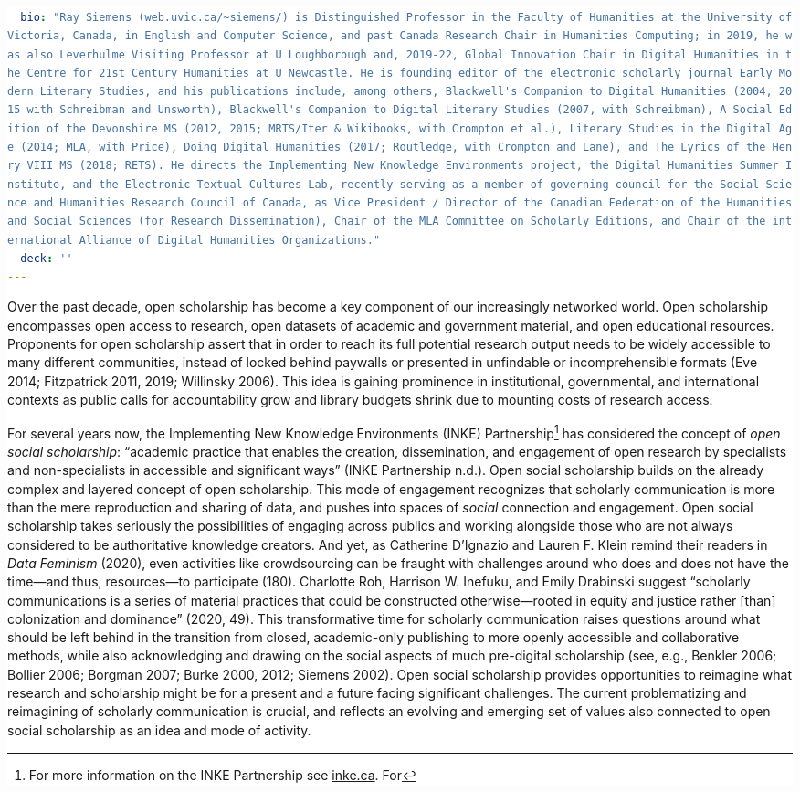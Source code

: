 ```yaml
  bio: "Ray Siemens (web.uvic.ca/~siemens/) is Distinguished Professor in the Faculty of Humanities at the University of Victoria, Canada, in English and Computer Science, and past Canada Research Chair in Humanities Computing; in 2019, he was also Leverhulme Visiting Professor at U Loughborough and, 2019-22, Global Innovation Chair in Digital Humanities in the Centre for 21st Century Humanities at U Newcastle. He is founding editor of the electronic scholarly journal Early Modern Literary Studies, and his publications include, among others, Blackwell's Companion to Digital Humanities (2004, 2015 with Schreibman and Unsworth), Blackwell's Companion to Digital Literary Studies (2007, with Schreibman), A Social Edition of the Devonshire MS (2012, 2015; MRTS/Iter & Wikibooks, with Crompton et al.), Literary Studies in the Digital Age (2014; MLA, with Price), Doing Digital Humanities (2017; Routledge, with Crompton and Lane), and The Lyrics of the Henry VIII MS (2018; RETS). He directs the Implementing New Knowledge Environments project, the Digital Humanities Summer Institute, and the Electronic Textual Cultures Lab, recently serving as a member of governing council for the Social Science and Humanities Research Council of Canada, as Vice President / Director of the Canadian Federation of the Humanities and Social Sciences (for Research Dissemination), Chair of the MLA Committee on Scholarly Editions, and Chair of the international Alliance of Digital Humanities Organizations."
  deck: ''
---
```



Over the past decade, open scholarship has become a key component of our
increasingly networked world. Open scholarship encompasses open access
to research, open datasets of academic and government material, and open
educational resources. Proponents for open scholarship assert that in
order to reach its full potential research output needs to be widely
accessible to many different communities, instead of locked behind
paywalls or presented in unfindable or incomprehensible formats (Eve
2014; Fitzpatrick 2011, 2019; Willinsky 2006). This idea is gaining
prominence in institutional, governmental, and international contexts as
public calls for accountability grow and library budgets shrink due to
mounting costs of research access.

For several years now, the Implementing New Knowledge Environments
(INKE) Partnership[^1] has considered the concept of *open social
scholarship*: “academic practice that enables the creation,
dissemination, and engagement of open research by specialists and
non-specialists in accessible and significant ways” (INKE Partnership
n.d.). Open social scholarship builds on the already complex and layered
concept of open scholarship. This mode of engagement recognizes that
scholarly communication is more than the mere reproduction and sharing
of data, and pushes into spaces of *social* connection and engagement.
Open social scholarship takes seriously the possibilities of engaging
across publics and working alongside those who are not always considered
to be authoritative knowledge creators. And yet, as Catherine D’Ignazio
and Lauren F. Klein remind their readers in *Data Feminism* (2020), even
activities like crowdsourcing can be fraught with challenges around who
does and does not have the time—and thus, resources—to participate
(180). Charlotte Roh, Harrison W. Inefuku, and Emily Drabinski suggest
“scholarly communications is a series of material practices that could
be constructed otherwise—rooted in equity and justice rather \[than\]
colonization and dominance” (2020, 49). This transformative time for
scholarly communication raises questions around what should be left
behind in the transition from closed, academic-only publishing to more
openly accessible and collaborative methods, while also acknowledging
and drawing on the social aspects of much pre-digital scholarship (see,
e.g., Benkler 2006; Bollier 2006; Borgman 2007; Burke 2000, 2012;
Siemens 2002). Open social scholarship provides opportunities to
reimagine what research and scholarship might be for a present and a
future facing significant challenges. The current problematizing and
reimagining of scholarly communication is crucial, and reflects an
evolving and emerging set of values also connected to open social
scholarship as an idea and mode of activity.


[^1]: For more information on the INKE Partnership see [inke.ca](https://inke.ca). For  
[^3]: See [inke.ca/canadian-australian-partnership-for-open-scholarship/](https://inke.ca/canadian-australian-partnership-for-open-scholarship/)
[^4]: See [c-ski.ca](https://c-ski.ca/).